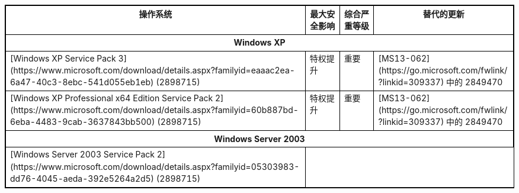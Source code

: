 <p> </p>
<table style="border:1px solid black;">
<tr class="thead">
<th style="border:1px solid black;">
操作系统
</th>
<th style="border:1px solid black;">
最大安全影响
</th>
<th style="border:1px solid black;">
综合严重等级
</th>
<th style="border:1px solid black;">
替代的更新
</th>
</tr>
<tr>
<th colspan="4" style="border:1px solid black;">
Windows XP
</th>
</tr>
<tr>
<td style="border:1px solid black;">
[Windows XP Service Pack 3](https://www.microsoft.com/download/details.aspx?familyid=eaaac2ea-6a47-40c3-8ebc-541d055eb1eb)  
(2898715)
</td>
<td style="border:1px solid black;">
特权提升
</td>
<td style="border:1px solid black;">
重要
</td>
<td style="border:1px solid black;">
[MS13-062](https://go.microsoft.com/fwlink/?linkid=309337) 中的 2849470
</td>
</tr>
<tr class="alternateRow">
<td style="border:1px solid black;">
[Windows XP Professional x64 Edition Service Pack 2](https://www.microsoft.com/download/details.aspx?familyid=60b887bd-6eba-4483-9cab-3637843bb500)  
(2898715)
</td>
<td style="border:1px solid black;">
特权提升
</td>
<td style="border:1px solid black;">
重要
</td>
<td style="border:1px solid black;">
[MS13-062](https://go.microsoft.com/fwlink/?linkid=309337) 中的 2849470
</td>
</tr>
<tr>
<th colspan="4" style="border:1px solid black;">
Windows Server 2003
</th>
</tr>
<tr>
<td style="border:1px solid black;">
[Windows Server 2003 Service Pack 2](https://www.microsoft.com/download/details.aspx?familyid=05303983-dd76-4045-aeda-392e5264a2d5)  
(2898715)
</td>